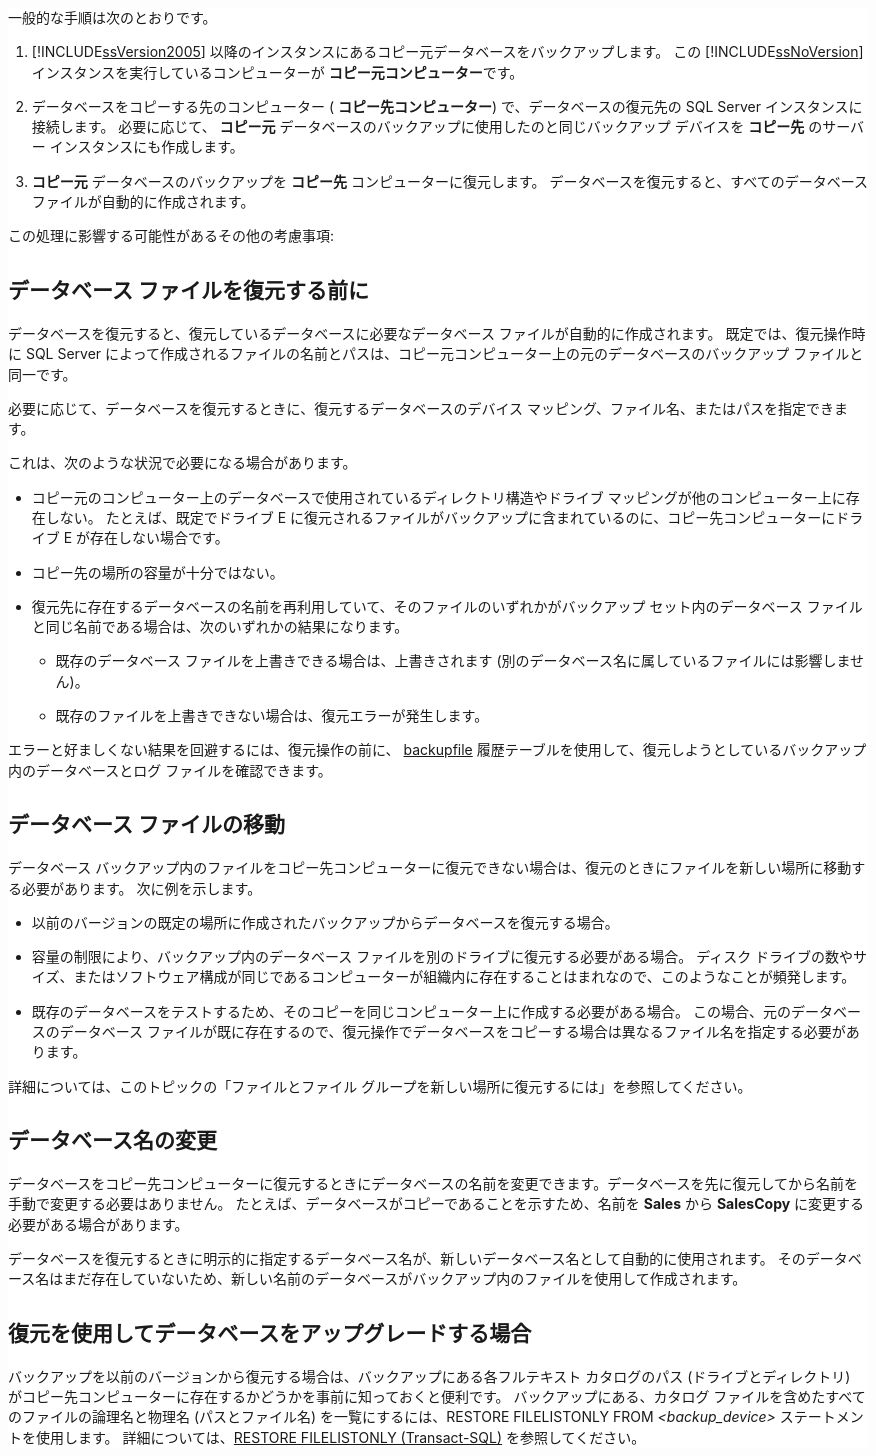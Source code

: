  一般的な手順は次のとおりです。  
  
1.  [!INCLUDE[ssVersion2005](../../includes/ssversion2005-md.md)] 以降のインスタンスにあるコピー元データベースをバックアップします。 この [!INCLUDE[ssNoVersion](../../includes/ssnoversion-md.md)] インスタンスを実行しているコンピューターが **コピー元コンピューター**です。  
  
2.  データベースをコピーする先のコンピューター ( **コピー先コンピューター**) で、データベースの復元先の SQL Server インスタンスに接続します。 必要に応じて、 **コピー元** データベースのバックアップに使用したのと同じバックアップ デバイスを **コピー先** のサーバー インスタンスにも作成します。  
  
3.  **コピー元** データベースのバックアップを **コピー先** コンピューターに復元します。 データベースを復元すると、すべてのデータベース ファイルが自動的に作成されます。  
  
この処理に影響する可能性があるその他の考慮事項:
  
## <a name="before-you-restore-database-files"></a>データベース ファイルを復元する前に  
 データベースを復元すると、復元しているデータベースに必要なデータベース ファイルが自動的に作成されます。 既定では、復元操作時に SQL Server によって作成されるファイルの名前とパスは、コピー元コンピューター上の元のデータベースのバックアップ ファイルと同一です。  
  
 必要に応じて、データベースを復元するときに、復元するデータベースのデバイス マッピング、ファイル名、またはパスを指定できます。 
 
 これは、次のような状況で必要になる場合があります。  
  
-   コピー元のコンピューター上のデータベースで使用されているディレクトリ構造やドライブ マッピングが他のコンピューター上に存在しない。 たとえば、既定でドライブ E に復元されるファイルがバックアップに含まれているのに、コピー先コンピューターにドライブ E が存在しない場合です。  
  
-   コピー先の場所の容量が十分ではない。  
  
-   復元先に存在するデータベースの名前を再利用していて、そのファイルのいずれかがバックアップ セット内のデータベース ファイルと同じ名前である場合は、次のいずれかの結果になります。  
  
    -   既存のデータベース ファイルを上書きできる場合は、上書きされます (別のデータベース名に属しているファイルには影響しません)。  
  
    -   既存のファイルを上書きできない場合は、復元エラーが発生します。  
  
 エラーと好ましくない結果を回避するには、復元操作の前に、 [backupfile](../../relational-databases/system-tables/backupfile-transact-sql.md) 履歴テーブルを使用して、復元しようとしているバックアップ内のデータベースとログ ファイルを確認できます。  
  
## <a name="moving-the-database-files"></a>データベース ファイルの移動  
 データベース バックアップ内のファイルをコピー先コンピューターに復元できない場合は、復元のときにファイルを新しい場所に移動する必要があります。 次に例を示します。  
  
-   以前のバージョンの既定の場所に作成されたバックアップからデータベースを復元する場合。  
  
-   容量の制限により、バックアップ内のデータベース ファイルを別のドライブに復元する必要がある場合。 ディスク ドライブの数やサイズ、またはソフトウェア構成が同じであるコンピューターが組織内に存在することはまれなので、このようなことが頻発します。  
  
-   既存のデータベースをテストするため、そのコピーを同じコンピューター上に作成する必要がある場合。 この場合、元のデータベースのデータベース ファイルが既に存在するので、復元操作でデータベースをコピーする場合は異なるファイル名を指定する必要があります。  
  
 詳細については、このトピックの「ファイルとファイル グループを新しい場所に復元するには」を参照してください。  
  
## <a name="changing-the-database-name"></a>データベース名の変更  
 データベースをコピー先コンピューターに復元するときにデータベースの名前を変更できます。データベースを先に復元してから名前を手動で変更する必要はありません。 たとえば、データベースがコピーであることを示すため、名前を **Sales** から **SalesCopy** に変更する必要がある場合があります。  
  
 データベースを復元するときに明示的に指定するデータベース名が、新しいデータベース名として自動的に使用されます。 そのデータベース名はまだ存在していないため、新しい名前のデータベースがバックアップ内のファイルを使用して作成されます。  
  
## <a name="when-upgrading-a-database-by-using-restore"></a>復元を使用してデータベースをアップグレードする場合  
 バックアップを以前のバージョンから復元する場合は、バックアップにある各フルテキスト カタログのパス (ドライブとディレクトリ) がコピー先コンピューターに存在するかどうかを事前に知っておくと便利です。 バックアップにある、カタログ ファイルを含めたすべてのファイルの論理名と物理名 (パスとファイル名) を一覧にするには、RESTORE FILELISTONLY FROM *<backup_device>* ステートメントを使用します。 詳細については、[RESTORE FILELISTONLY &#40;Transact-SQL&#41;](../../t-sql/statements/restore-statements-filelistonly-transact-sql.md) を参照してください。  
  